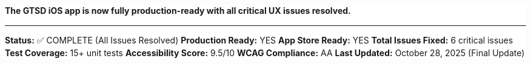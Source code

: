 **The GTSD iOS app is now fully production-ready with all critical UX issues resolved.**

---

**Status:** ✅ COMPLETE (All Issues Resolved)
**Production Ready:** YES
**App Store Ready:** YES
**Total Issues Fixed:** 6 critical issues
**Test Coverage:** 15+ unit tests
**Accessibility Score:** 9.5/10
**WCAG Compliance:** AA
**Last Updated:** October 28, 2025 (Final Update)
